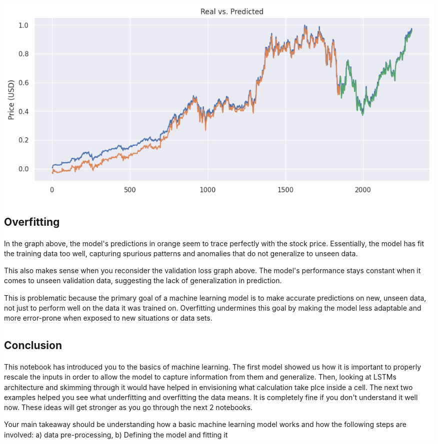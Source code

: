 ![Model results](../../../assets/nbk1_6.png)

## Overfitting
In the graph above, the model's predictions in orange seem to trace perfectly with the stock price. Essentially, the model has fit the training data too well, capturing spurious patterns and anomalies that do not generalize to unseen data.

This also makes sense when you reconsider the validation loss graph above. The model's performance stays constant when it comes to unseen validation data, suggesting the lack of generalization in prediction.

This is problematic because the primary goal of a machine learning model is to make accurate predictions on new, unseen data, not just to perform well on the data it was trained on. Overfitting undermines this goal by making the model less adaptable and more error-prone when exposed to new situations or data sets.


## Conclusion
This notebook has introduced you to the basics of machine learning. The first model showed us how it is important to properly rescale the inputs in order to allow the model to capture information from them and generalize. Then, looking at LSTMs architecture and skimming through it would have helped in envisioning what calculation take plce inside a cell. The next two examples helped you see what underfitting and overfitting the data means. It is completely fine if you don't understand it well now. These ideas will get stronger as you go through the next 2 notebooks.

Your main takeaway should be understanding how a basic machine learning model works and how the following steps are involved: a) data pre-processing, b) Defining the model and fitting it
